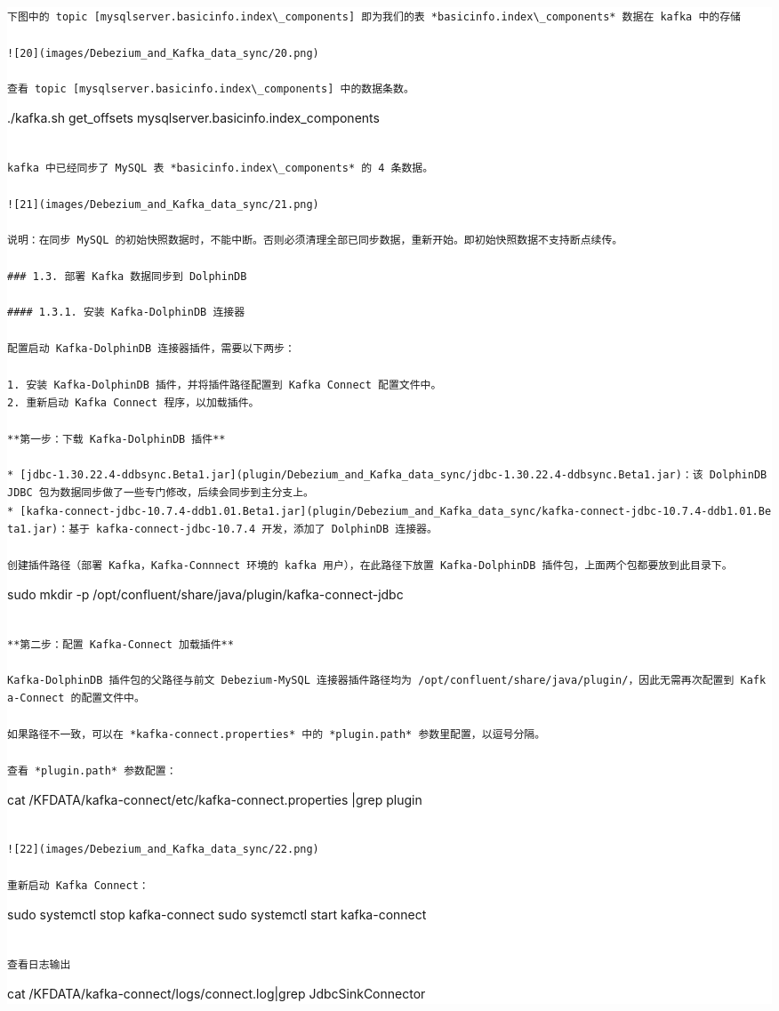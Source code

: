 ```
下图中的 topic [mysqlserver.basicinfo.index\_components] 即为我们的表 *basicinfo.index\_components* 数据在 kafka 中的存储

![20](images/Debezium_and_Kafka_data_sync/20.png)

查看 topic [mysqlserver.basicinfo.index\_components] 中的数据条数。

```
./kafka.sh get_offsets mysqlserver.basicinfo.index_components
```

kafka 中已经同步了 MySQL 表 *basicinfo.index\_components* 的 4 条数据。

![21](images/Debezium_and_Kafka_data_sync/21.png)

说明：在同步 MySQL 的初始快照数据时，不能中断。否则必须清理全部已同步数据，重新开始。即初始快照数据不支持断点续传。

### 1.3. 部署 Kafka 数据同步到 DolphinDB

#### 1.3.1. 安装 Kafka-DolphinDB 连接器

配置启动 Kafka-DolphinDB 连接器插件，需要以下两步：

1. 安装 Kafka-DolphinDB 插件，并将插件路径配置到 Kafka Connect 配置文件中。
2. 重新启动 Kafka Connect 程序，以加载插件。

**第一步：下载 Kafka-DolphinDB 插件**

* [jdbc-1.30.22.4-ddbsync.Beta1.jar](plugin/Debezium_and_Kafka_data_sync/jdbc-1.30.22.4-ddbsync.Beta1.jar)：该 DolphinDB JDBC 包为数据同步做了一些专门修改，后续会同步到主分支上。
* [kafka-connect-jdbc-10.7.4-ddb1.01.Beta1.jar](plugin/Debezium_and_Kafka_data_sync/kafka-connect-jdbc-10.7.4-ddb1.01.Beta1.jar)：基于 kafka-connect-jdbc-10.7.4 开发，添加了 DolphinDB 连接器。

创建插件路径（部署 Kafka，Kafka-Connnect 环境的 kafka 用户），在此路径下放置 Kafka-DolphinDB 插件包，上面两个包都要放到此目录下。

```
sudo mkdir -p /opt/confluent/share/java/plugin/kafka-connect-jdbc
```

**第二步：配置 Kafka-Connect 加载插件**

Kafka-DolphinDB 插件包的父路径与前文 Debezium-MySQL 连接器插件路径均为 /opt/confluent/share/java/plugin/，因此无需再次配置到 Kafka-Connect 的配置文件中。

如果路径不一致，可以在 *kafka-connect.properties* 中的 *plugin.path* 参数里配置，以逗号分隔。

查看 *plugin.path* 参数配置：

```
cat /KFDATA/kafka-connect/etc/kafka-connect.properties |grep plugin
```

![22](images/Debezium_and_Kafka_data_sync/22.png)

重新启动 Kafka Connect：

```
sudo systemctl stop kafka-connect
sudo systemctl start kafka-connect
```

查看日志输出

```
cat /KFDATA/kafka-connect/logs/connect.log|grep JdbcSinkConnector